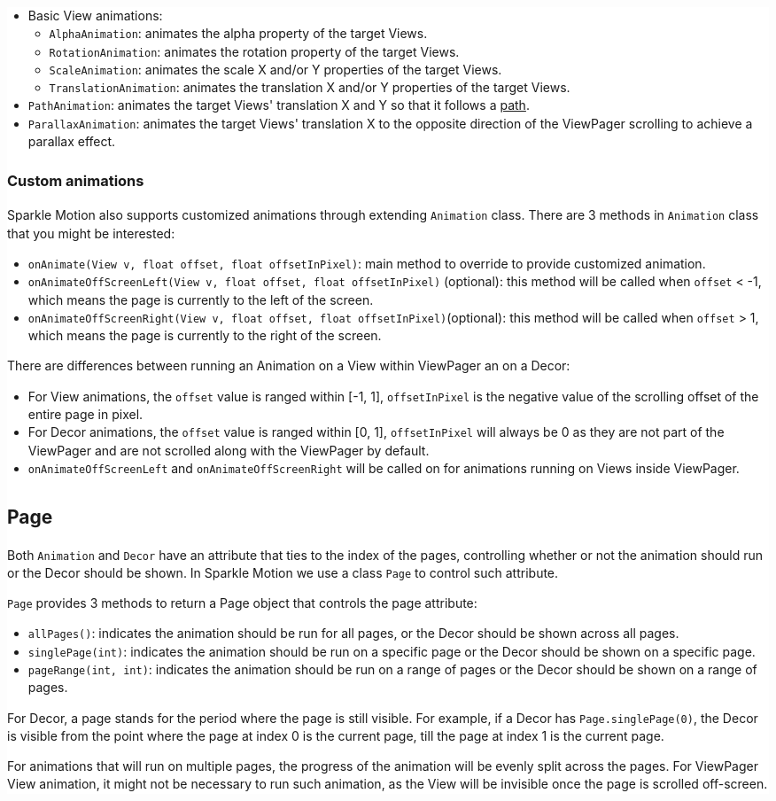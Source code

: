 * Basic View animations:
    * `AlphaAnimation`: animates the alpha property of the target Views.
    * `RotationAnimation`: animates the rotation property of the target Views.
    * `ScaleAnimation`: animates the scale X and/or Y properties of the target Views.
    * `TranslationAnimation`: animates the translation X and/or Y properties of the target Views.
* `PathAnimation`: animates the target Views' translation X and Y so that it follows a [path](http://developer.android.com/reference/android/graphics/Path.html).
* `ParallaxAnimation`: animates the target Views' translation X to the opposite direction of the ViewPager scrolling to achieve a parallax effect.

### Custom animations
Sparkle Motion also supports customized animations through extending `Animation` class. There are 3 methods in `Animation` class that you might be interested:

* `onAnimate(View v, float offset, float offsetInPixel)`: main method to override to provide customized animation. 
* `onAnimateOffScreenLeft(View v, float offset, float offsetInPixel)` (optional): this method will be called when `offset` < -1, which means the page is currently to the left of the screen.
* `onAnimateOffScreenRight(View v, float offset, float offsetInPixel)`(optional): this method will be called when `offset` > 1, which means the page is currently to the right of the screen.

There are differences between running an Animation on a View within ViewPager an on a Decor: 

* For View animations, the `offset` value is ranged within [-1, 1], `offsetInPixel` is the negative value of the scrolling offset of the entire page in pixel.
*  For Decor animations, the `offset` value is ranged within [0, 1], `offsetInPixel` will always be 0 as they are not part of the ViewPager and are not scrolled along with the ViewPager by default.
*  `onAnimateOffScreenLeft` and `onAnimateOffScreenRight` will be called on for animations running on Views inside ViewPager.


<a name="page"></a>
## Page 
Both `Animation` and `Decor` have an attribute that ties to the index of the pages, controlling whether or not the animation should run or the Decor should be shown. In Sparkle Motion we use a class `Page` to control such attribute. 

`Page` provides 3 methods to return a Page object that controls the page attribute:

* `allPages()`: indicates the animation should be run for all pages, or the Decor should be shown across all pages.
* `singlePage(int)`: indicates the animation should be run on a specific page or the Decor should be shown on a specific page.
* `pageRange(int, int)`: indicates the animation should be run on a range of pages or the Decor should be shown on a range of pages. 

For Decor, a page stands for the period where the page is still visible. For example, if a Decor has `Page.singlePage(0)`, the Decor is visible from the point where the page at index 0 is the current page, till the page at index 1 is the current page. 

For animations that will run on multiple pages, the progress of the animation will be evenly split across the pages. For ViewPager View animation, it might not be necessary to run such animation, as the View will be invisible once the page is scrolled off-screen.
